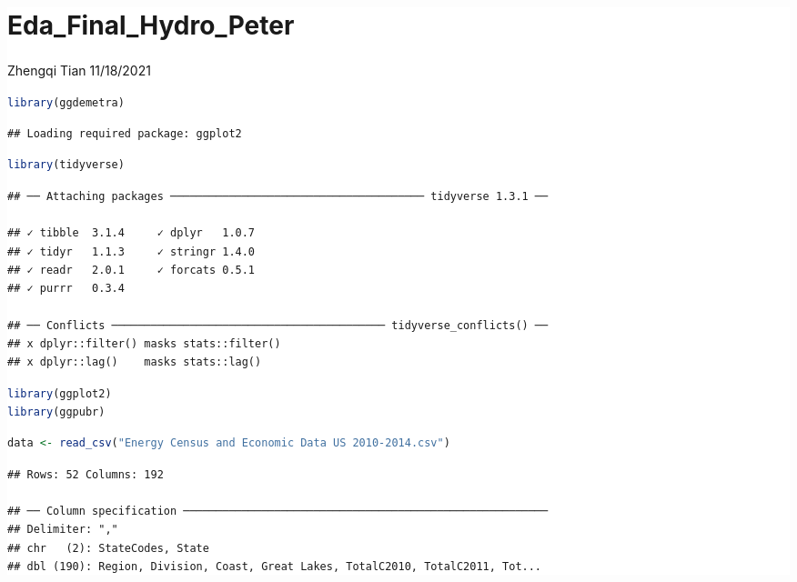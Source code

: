 Eda\_Final\_Hydro\_Peter
================
Zhengqi Tian
11/18/2021

``` r
library(ggdemetra)
```

    ## Loading required package: ggplot2

``` r
library(tidyverse)
```

    ## ── Attaching packages ─────────────────────────────────────── tidyverse 1.3.1 ──

    ## ✓ tibble  3.1.4     ✓ dplyr   1.0.7
    ## ✓ tidyr   1.1.3     ✓ stringr 1.4.0
    ## ✓ readr   2.0.1     ✓ forcats 0.5.1
    ## ✓ purrr   0.3.4

    ## ── Conflicts ────────────────────────────────────────── tidyverse_conflicts() ──
    ## x dplyr::filter() masks stats::filter()
    ## x dplyr::lag()    masks stats::lag()

``` r
library(ggplot2)
library(ggpubr)
```

``` r
data <- read_csv("Energy Census and Economic Data US 2010-2014.csv")
```

    ## Rows: 52 Columns: 192

    ## ── Column specification ────────────────────────────────────────────────────────
    ## Delimiter: ","
    ## chr   (2): StateCodes, State
    ## dbl (190): Region, Division, Coast, Great Lakes, TotalC2010, TotalC2011, Tot...
